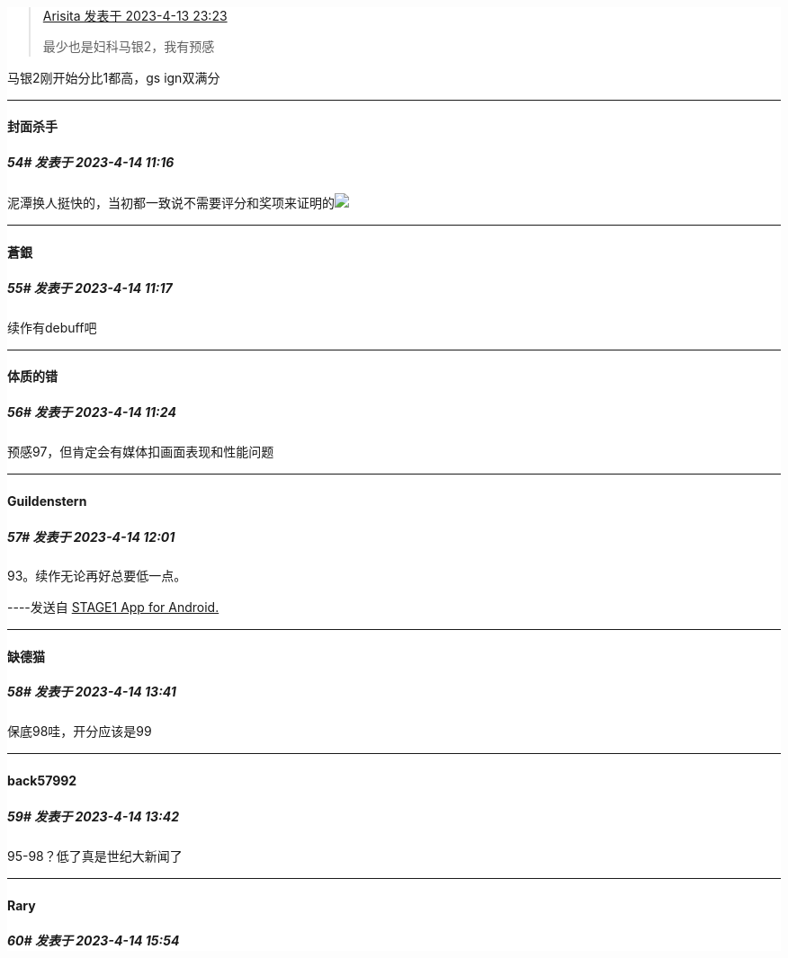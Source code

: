 <blockquote><a href="httphttps://bbs.saraba1st.com/2b/forum.php?mod=redirect&amp;goto=findpost&amp;pid=60443474&amp;ptid=2128723" target="_blank">Arisita 发表于 2023-4-13 23:23</a>

最少也是妇科马银2，我有预感</blockquote>
马银2刚开始分比1都高，gs ign双满分

*****

####  封面杀手  
##### 54#       发表于 2023-4-14 11:16

泥潭换人挺快的，当初都一致说不需要评分和奖项来证明的<img src="https://static.saraba1st.com/image/smiley/face2017/067.png" referrerpolicy="no-referrer">

*****

####  蒼銀  
##### 55#       发表于 2023-4-14 11:17

续作有debuff吧 

*****

####  体质的错  
##### 56#       发表于 2023-4-14 11:24

预感97，但肯定会有媒体扣画面表现和性能问题

*****

####  Guildenstern  
##### 57#       发表于 2023-4-14 12:01

93。续作无论再好总要低一点。

----发送自 [STAGE1 App for Android.](http://stage1.5j4m.com/?1.37)

*****

####  缺德猫  
##### 58#       发表于 2023-4-14 13:41

保底98哇，开分应该是99

*****

####  back57992  
##### 59#       发表于 2023-4-14 13:42

95-98？低了真是世纪大新闻了

*****

####  Rary  
##### 60#       发表于 2023-4-14 15:54
